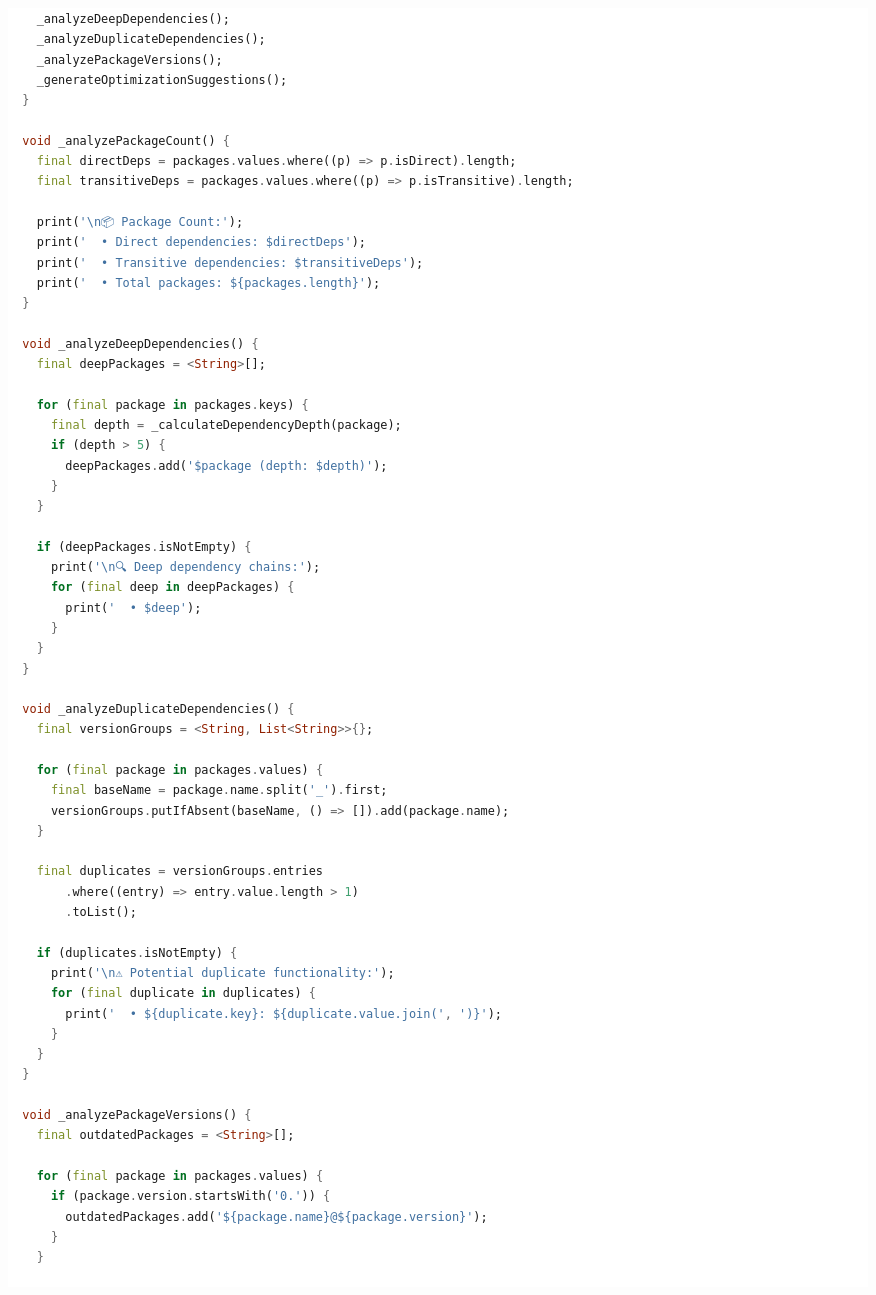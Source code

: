 ```dart
    _analyzeDeepDependencies();
    _analyzeDuplicateDependencies();
    _analyzePackageVersions();
    _generateOptimizationSuggestions();
  }
  
  void _analyzePackageCount() {
    final directDeps = packages.values.where((p) => p.isDirect).length;
    final transitiveDeps = packages.values.where((p) => p.isTransitive).length;
    
    print('\n📦 Package Count:');
    print('  • Direct dependencies: $directDeps');
    print('  • Transitive dependencies: $transitiveDeps');
    print('  • Total packages: ${packages.length}');
  }
  
  void _analyzeDeepDependencies() {
    final deepPackages = <String>[];
    
    for (final package in packages.keys) {
      final depth = _calculateDependencyDepth(package);
      if (depth > 5) {
        deepPackages.add('$package (depth: $depth)');
      }
    }
    
    if (deepPackages.isNotEmpty) {
      print('\n🔍 Deep dependency chains:');
      for (final deep in deepPackages) {
        print('  • $deep');
      }
    }
  }
  
  void _analyzeDuplicateDependencies() {
    final versionGroups = <String, List<String>>{};
    
    for (final package in packages.values) {
      final baseName = package.name.split('_').first;
      versionGroups.putIfAbsent(baseName, () => []).add(package.name);
    }
    
    final duplicates = versionGroups.entries
        .where((entry) => entry.value.length > 1)
        .toList();
    
    if (duplicates.isNotEmpty) {
      print('\n⚠️ Potential duplicate functionality:');
      for (final duplicate in duplicates) {
        print('  • ${duplicate.key}: ${duplicate.value.join(', ')}');
      }
    }
  }
  
  void _analyzePackageVersions() {
    final outdatedPackages = <String>[];
    
    for (final package in packages.values) {
      if (package.version.startsWith('0.')) {
        outdatedPackages.add('${package.name}@${package.version}');
      }
    }
    
```